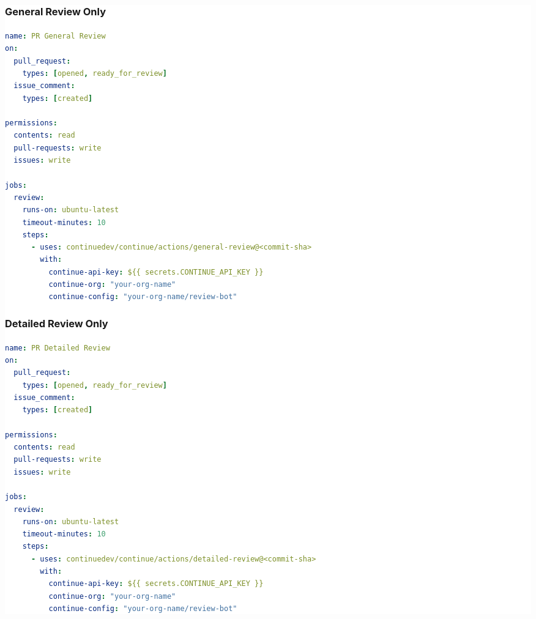 ### General Review Only

```yaml
name: PR General Review
on:
  pull_request:
    types: [opened, ready_for_review]
  issue_comment:
    types: [created]

permissions:
  contents: read
  pull-requests: write
  issues: write

jobs:
  review:
    runs-on: ubuntu-latest
    timeout-minutes: 10
    steps:
      - uses: continuedev/continue/actions/general-review@<commit-sha>
        with:
          continue-api-key: ${{ secrets.CONTINUE_API_KEY }}
          continue-org: "your-org-name"
          continue-config: "your-org-name/review-bot"
```

### Detailed Review Only

```yaml
name: PR Detailed Review
on:
  pull_request:
    types: [opened, ready_for_review]
  issue_comment:
    types: [created]

permissions:
  contents: read
  pull-requests: write
  issues: write

jobs:
  review:
    runs-on: ubuntu-latest
    timeout-minutes: 10
    steps:
      - uses: continuedev/continue/actions/detailed-review@<commit-sha>
        with:
          continue-api-key: ${{ secrets.CONTINUE_API_KEY }}
          continue-org: "your-org-name"
          continue-config: "your-org-name/review-bot"
```
